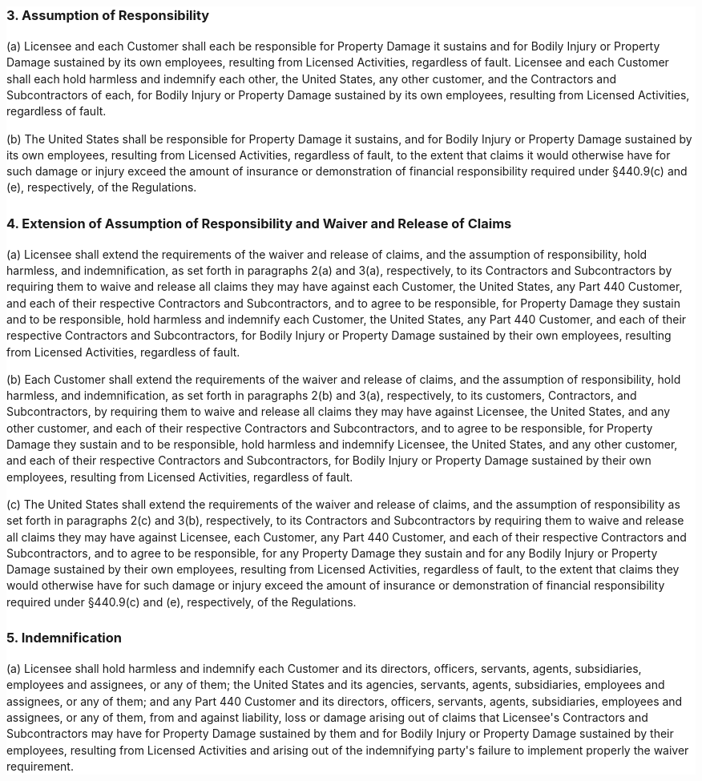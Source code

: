 ### 3. Assumption of Responsibility

\(a\) Licensee and each Customer shall each be responsible for Property Damage it sustains and for Bodily Injury or Property Damage sustained by its own employees, resulting from Licensed Activities, regardless of fault. Licensee and each Customer shall each hold harmless and indemnify each other, the United States, any other customer, and the Contractors and Subcontractors of each, for Bodily Injury or Property Damage sustained by its own employees, resulting from Licensed Activities, regardless of fault.

\(b\) The United States shall be responsible for Property Damage it sustains, and for Bodily Injury or Property Damage sustained by its own employees, resulting from Licensed Activities, regardless of fault, to the extent that claims it would otherwise have for such damage or injury exceed the amount of insurance or demonstration of financial responsibility required under §440.9(c) and (e), respectively, of the Regulations.

### 4. Extension of Assumption of Responsibility and Waiver and Release of Claims

\(a\) Licensee shall extend the requirements of the waiver and release of claims, and the assumption of responsibility, hold harmless, and indemnification, as set forth in paragraphs 2(a) and 3(a), respectively, to its Contractors and Subcontractors by requiring them to waive and release all claims they may have against each Customer, the United States, any Part 440 Customer, and each of their respective Contractors and Subcontractors, and to agree to be responsible, for Property Damage they sustain and to be responsible, hold harmless and indemnify each Customer, the United States, any Part 440 Customer, and each of their respective Contractors and Subcontractors, for Bodily Injury or Property Damage sustained by their own employees, resulting from Licensed Activities, regardless of fault.

\(b\) Each Customer shall extend the requirements of the waiver and release of claims, and the assumption of responsibility, hold harmless, and indemnification, as set forth in paragraphs 2(b) and 3(a), respectively, to its customers, Contractors, and Subcontractors, by requiring them to waive and release all claims they may have against Licensee, the United States, and any other customer, and each of their respective Contractors and Subcontractors, and to agree to be responsible, for Property Damage they sustain and to be responsible, hold harmless and indemnify Licensee, the United States, and any other customer, and each of their respective Contractors and Subcontractors, for Bodily Injury or Property Damage sustained by their own employees, resulting from Licensed Activities, regardless of fault.

\(c\) The United States shall extend the requirements of the waiver and release of claims, and the assumption of responsibility as set forth in paragraphs 2(c) and 3(b), respectively, to its Contractors and Subcontractors by requiring them to waive and release all claims they may have against Licensee, each Customer, any Part 440 Customer, and each of their respective Contractors and Subcontractors, and to agree to be responsible, for any Property Damage they sustain and for any Bodily Injury or Property Damage sustained by their own employees, resulting from Licensed Activities, regardless of fault, to the extent that claims they would otherwise have for such damage or injury exceed the amount of insurance or demonstration of financial responsibility required under §440.9(c) and (e), respectively, of the Regulations.

### 5. Indemnification

\(a\) Licensee shall hold harmless and indemnify each Customer and its directors, officers, servants, agents, subsidiaries, employees and assignees, or any of them; the United States and its agencies, servants, agents, subsidiaries, employees and assignees, or any of them; and any Part 440 Customer and its directors, officers, servants, agents, subsidiaries, employees and assignees, or any of them, from and against liability, loss or damage arising out of claims that Licensee's Contractors and Subcontractors may have for Property Damage sustained by them and for Bodily Injury or Property Damage sustained by their employees, resulting from Licensed Activities and arising out of the indemnifying party's failure to implement properly the waiver requirement.
